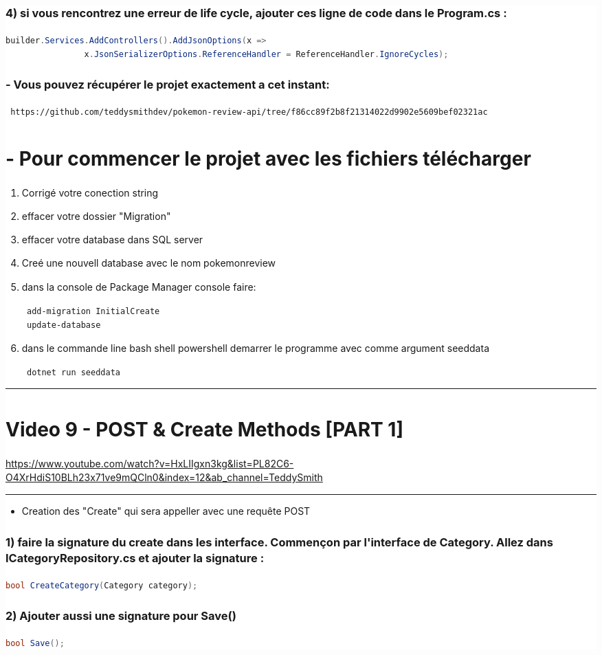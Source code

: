 ### 4) si vous rencontrez une erreur de life cycle, ajouter ces ligne de code dans le Program.cs :
```csharp
builder.Services.AddControllers().AddJsonOptions(x =>
                x.JsonSerializerOptions.ReferenceHandler = ReferenceHandler.IgnoreCycles);
```


### - Vous pouvez récupérer le projet exactement a cet instant:

     https://github.com/teddysmithdev/pokemon-review-api/tree/f86cc89f2b8f21314022d9902e5609bef02321ac

# - Pour commencer le projet avec les fichiers télécharger
1) Corrigé votre conection string
2) effacer votre dossier "Migration"
3) effacer votre database dans SQL server
4) Creé une nouvell database avec le nom pokemonreview
5) dans la console de Package Manager console faire:

        add-migration InitialCreate
        update-database
6) dans le commande line bash shell powershell demarrer le programme avec comme argument seeddata
   
        dotnet run seeddata

---

# **Video 9 - POST & Create Methods [PART 1]**

https://www.youtube.com/watch?v=HxLIIgxn3kg&list=PL82C6-O4XrHdiS10BLh23x71ve9mQCln0&index=12&ab_channel=TeddySmith

---

- Creation des "Create" qui sera appeller avec une requête POST
### 1) faire la signature du create dans les interface. Commençon par l'interface de Category. Allez dans ICategoryRepository.cs et ajouter la signature :
```csharp
bool CreateCategory(Category category);
``` 
### 2) Ajouter aussi une signature pour Save()
```csharp
bool Save();
```